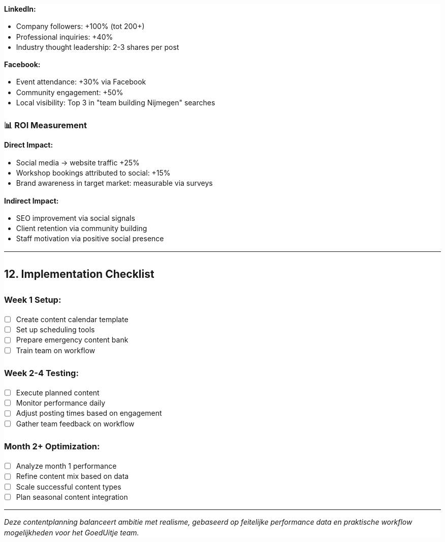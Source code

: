 **LinkedIn:**
- Company followers: +100% (tot 200+)
- Professional inquiries: +40%
- Industry thought leadership: 2-3 shares per post

**Facebook:**
- Event attendance: +30% via Facebook
- Community engagement: +50%
- Local visibility: Top 3 in "team building Nijmegen" searches

### 📊 ROI Measurement

**Direct Impact:**
- Social media → website traffic +25%
- Workshop bookings attributed to social: +15%
- Brand awareness in target market: measurable via surveys

**Indirect Impact:**
- SEO improvement via social signals
- Client retention via community building
- Staff motivation via positive social presence

---

## 12. Implementation Checklist

### Week 1 Setup:
- [ ] Create content calendar template
- [ ] Set up scheduling tools
- [ ] Prepare emergency content bank
- [ ] Train team on workflow

### Week 2-4 Testing:
- [ ] Execute planned content
- [ ] Monitor performance daily
- [ ] Adjust posting times based on engagement
- [ ] Gather team feedback on workflow

### Month 2+ Optimization:
- [ ] Analyze month 1 performance
- [ ] Refine content mix based on data
- [ ] Scale successful content types
- [ ] Plan seasonal content integration

---

*Deze contentplanning balanceert ambitie met realisme, gebaseerd op feitelijke performance data en praktische workflow mogelijkheden voor het GoedUitje team.*